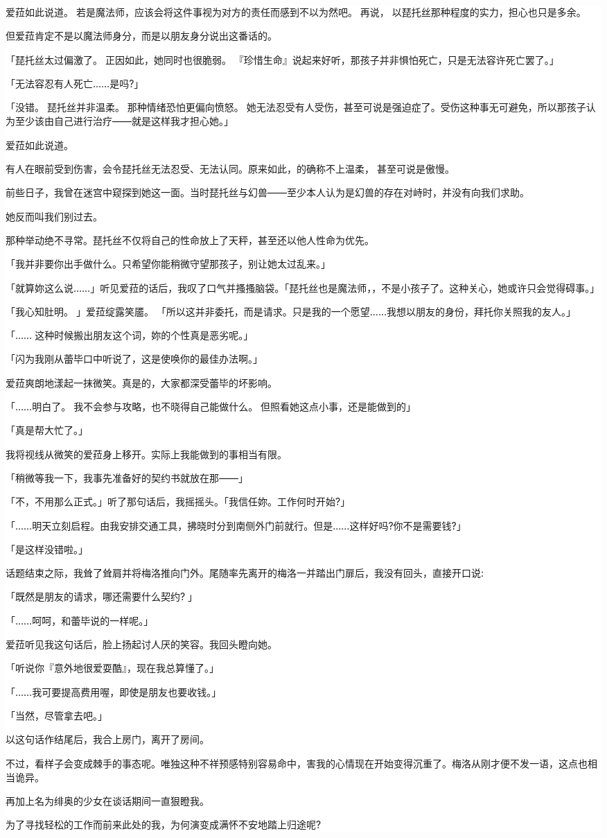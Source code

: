 爱菈如此说道。 若是魔法师，应该会将这件事视为对方的责任而感到不以为然吧。 再说， 以琵托丝那种程度的实力，担心也只是多余。 

但爱菈肯定不是以魔法师身分，而是以朋友身分说出这番话的。 

「琵托丝太过偏激了。 正因如此，她同时也很脆弱。 『珍惜生命』说起来好听，那孩子并非惧怕死亡，只是无法容许死亡罢了。」 

「无法容忍有人死亡……是吗?」 

「没错。 琵托丝并非温柔。 那种情绪恐怕更偏向愤怒。 她无法忍受有人受伤，甚至可说是强迫症了。受伤这种事无可避免，所以那孩子认为至少该由自己进行治疗——就是这样我才担心她。」 

爱菈如此说道。

有人在眼前受到伤害，会令琵托丝无法忍受、无法认同。原来如此，的确称不上温柔， 甚至可说是傲慢。

前些日子，我曾在迷宫中窥探到她这一面。当时琵托丝与幻兽——至少本人认为是幻兽的存在对峙时，并没有向我们求助。

她反而叫我们别过去。 

那种举动绝不寻常。琵托丝不仅将自己的性命放上了天秤，甚至还以他人性命为优先。 

「我并非要你出手做什么。只希望你能稍微守望那孩子，别让她太过乱来。」

「就算妳这么说……」听见爱菈的话后，我叹了口气并搔搔脑袋。「琵托丝也是魔法师，，不是小孩子了。这种关心，她或许只会觉得碍事。」 

「我心知肚明。 」爱菈绽露笑靥。 「所以这并非委托，而是请求。只是我的一个愿望……我想以朋友的身份，拜托你关照我的友人。」

「…… 这种时候搬出朋友这个词，妳的个性真是恶劣呢。」 

「闪为我刚从蕾毕口中听说了，这是使唤你的最佳办法啊。」

爱菈爽朗地漾起一抹微笑。真是的，大家都深受蕾毕的坏影响。 

「……明白了。 我不会参与攻略，也不晓得自己能做什么。 但照看她这点小事，还是能做到的」

「真是帮大忙了。」

我将视线从微笑的爱菈身上移开。实际上我能做到的事相当有限。 

「稍微等我一下，我事先准备好的契约书就放在那——」 

「不，不用那么正式。」听了那句话后，我摇摇头。「我信任妳。工作何时开始?」

「……明天立刻启程。由我安排交通工具，拂晓时分到南侧外门前就行。但是……这样好吗?你不是需要钱?」

「是这样没错啦。」 

话题结束之际，我耸了耸肩并将梅洛推向门外。尾随率先离开的梅洛一并踏出门扉后，我没有回头，直接开口说: 

「既然是朋友的请求，哪还需要什么契约? 」 

「……呵呵，和蕾毕说的一样呢。」 

爱菈听见我这句话后，脸上扬起讨人厌的笑容。我回头瞪向她。 

「听说你『意外地很爱耍酷』，现在我总算懂了。」 

「……我可要提高费用喔，即使是朋友也要收钱。」 

「当然，尽管拿去吧。」 

以这句话作结尾后，我合上房门，离开了房间。 

不过，看样子会变成棘手的事态呢。唯独这种不祥预感特别容易命中，害我的心情现在开始变得沉重了。梅洛从刚才便不发一语，这点也相当诡异。 

再加上名为绯奥的少女在谈话期间一直狠瞪我。

为了寻找轻松的工作而前来此处的我，为何演变成满怀不安地踏上归途呢?

